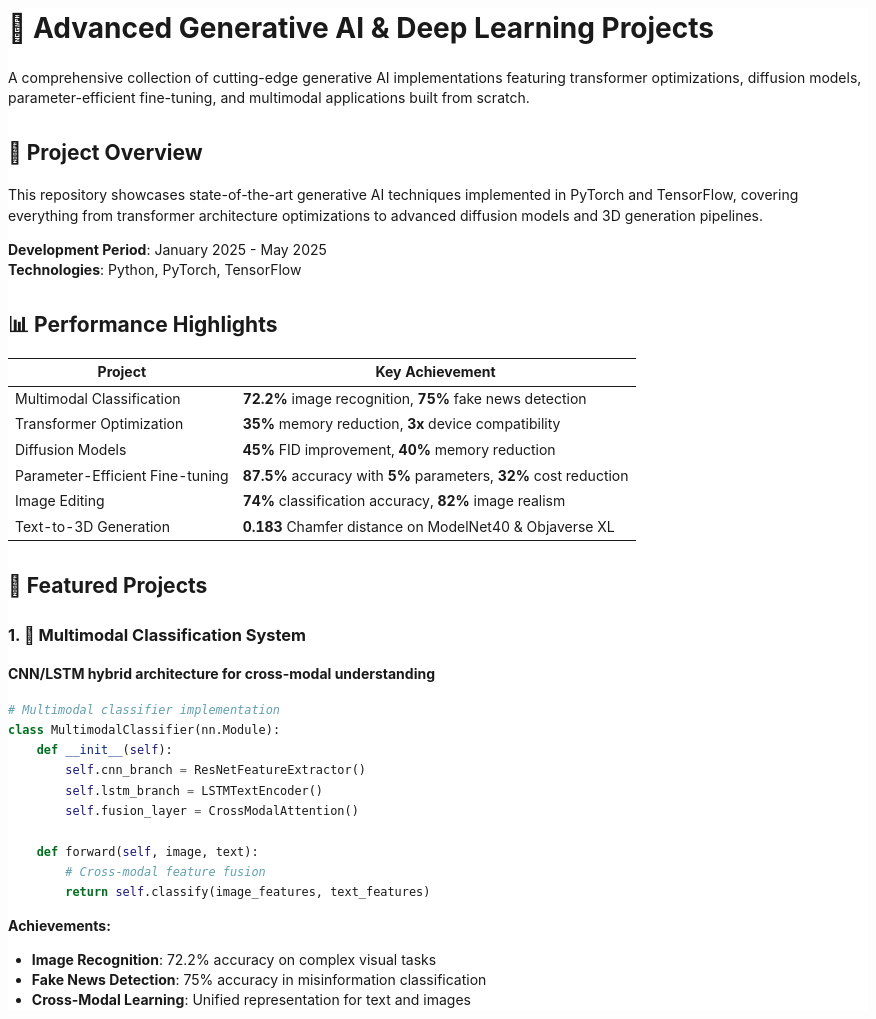 # 🤖 Advanced Generative AI & Deep Learning Projects

A comprehensive collection of cutting-edge generative AI implementations featuring transformer optimizations, diffusion models, parameter-efficient fine-tuning, and multimodal applications built from scratch.

## 🚀 Project Overview

This repository showcases state-of-the-art generative AI techniques implemented in PyTorch and TensorFlow, covering everything from transformer architecture optimizations to advanced diffusion models and 3D generation pipelines.

**Development Period**: January 2025 - May 2025  
**Technologies**: Python, PyTorch, TensorFlow

## 📊 Performance Highlights

| Project | Key Achievement |
|---------|----------------|
| Multimodal Classification | **72.2%** image recognition, **75%** fake news detection |
| Transformer Optimization | **35%** memory reduction, **3x** device compatibility |
| Diffusion Models | **45%** FID improvement, **40%** memory reduction |
| Parameter-Efficient Fine-tuning | **87.5%** accuracy with **5%** parameters, **32%** cost reduction |
| Image Editing | **74%** classification accuracy, **82%** image realism |
| Text-to-3D Generation | **0.183** Chamfer distance on ModelNet40 & Objaverse XL |

## 🎯 Featured Projects

### 1. 🔄 Multimodal Classification System
**CNN/LSTM hybrid architecture for cross-modal understanding**

```python
# Multimodal classifier implementation
class MultimodalClassifier(nn.Module):
    def __init__(self):
        self.cnn_branch = ResNetFeatureExtractor()
        self.lstm_branch = LSTMTextEncoder()
        self.fusion_layer = CrossModalAttention()
    
    def forward(self, image, text):
        # Cross-modal feature fusion
        return self.classify(image_features, text_features)
```

**Achievements:**
- **Image Recognition**: 72.2% accuracy on complex visual tasks
- **Fake News Detection**: 75% accuracy in misinformation classification
- **Cross-Modal Learning**: Unified representation for text and images
